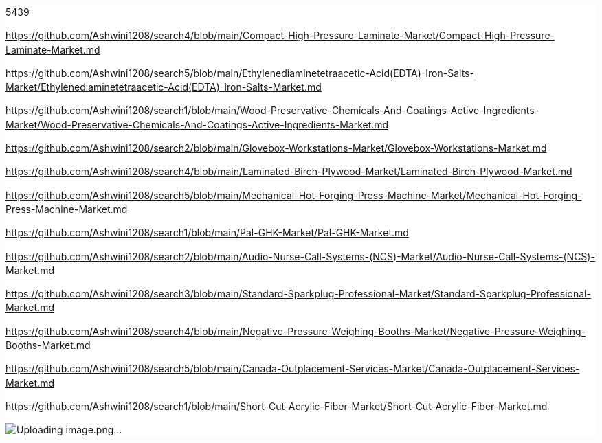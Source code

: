 5439</p><p><a href="https://github.com/Ashwini1208/search4/blob/main/Compact-High-Pressure-Laminate-Market/Compact-High-Pressure-Laminate-Market.md">https://github.com/Ashwini1208/search4/blob/main/Compact-High-Pressure-Laminate-Market/Compact-High-Pressure-Laminate-Market.md</a></p><p><a href="https://github.com/Ashwini1208/search5/blob/main/Ethylenediaminetetraacetic-Acid(EDTA)-Iron-Salts-Market/Ethylenediaminetetraacetic-Acid(EDTA)-Iron-Salts-Market.md">https://github.com/Ashwini1208/search5/blob/main/Ethylenediaminetetraacetic-Acid(EDTA)-Iron-Salts-Market/Ethylenediaminetetraacetic-Acid(EDTA)-Iron-Salts-Market.md</a></p><p><a href="https://github.com/Ashwini1208/search1/blob/main/Wood-Preservative-Chemicals-And-Coatings-Active-Ingredients-Market/Wood-Preservative-Chemicals-And-Coatings-Active-Ingredients-Market.md">https://github.com/Ashwini1208/search1/blob/main/Wood-Preservative-Chemicals-And-Coatings-Active-Ingredients-Market/Wood-Preservative-Chemicals-And-Coatings-Active-Ingredients-Market.md</a></p><p><a href="https://github.com/Ashwini1208/search2/blob/main/Glovebox-Workstations-Market/Glovebox-Workstations-Market.md">https://github.com/Ashwini1208/search2/blob/main/Glovebox-Workstations-Market/Glovebox-Workstations-Market.md</a></p><p><a href="https://github.com/Ashwini1208/search4/blob/main/Laminated-Birch-Plywood-Market/Laminated-Birch-Plywood-Market.md">https://github.com/Ashwini1208/search4/blob/main/Laminated-Birch-Plywood-Market/Laminated-Birch-Plywood-Market.md</a></p><p><a href="https://github.com/Ashwini1208/search5/blob/main/Mechanical-Hot-Forging-Press-Machine-Market/Mechanical-Hot-Forging-Press-Machine-Market.md">https://github.com/Ashwini1208/search5/blob/main/Mechanical-Hot-Forging-Press-Machine-Market/Mechanical-Hot-Forging-Press-Machine-Market.md</a></p><p><a href="https://github.com/Ashwini1208/search1/blob/main/Pal-GHK-Market/Pal-GHK-Market.md">https://github.com/Ashwini1208/search1/blob/main/Pal-GHK-Market/Pal-GHK-Market.md</a></p><p><a href="https://github.com/Ashwini1208/search2/blob/main/Audio-Nurse-Call-Systems-(NCS)-Market/Audio-Nurse-Call-Systems-(NCS)-Market.md">https://github.com/Ashwini1208/search2/blob/main/Audio-Nurse-Call-Systems-(NCS)-Market/Audio-Nurse-Call-Systems-(NCS)-Market.md</a></p><p><a href="https://github.com/Ashwini1208/search3/blob/main/Standard-Sparkplug-Professional-Market/Standard-Sparkplug-Professional-Market.md">https://github.com/Ashwini1208/search3/blob/main/Standard-Sparkplug-Professional-Market/Standard-Sparkplug-Professional-Market.md</a></p><p><a href="https://github.com/Ashwini1208/search4/blob/main/Negative-Pressure-Weighing-Booths-Market/Negative-Pressure-Weighing-Booths-Market.md">https://github.com/Ashwini1208/search4/blob/main/Negative-Pressure-Weighing-Booths-Market/Negative-Pressure-Weighing-Booths-Market.md</a></p><p><a href="https://github.com/Ashwini1208/search5/blob/main/Canada-Outplacement-Services-Market/Canada-Outplacement-Services-Market.md">https://github.com/Ashwini1208/search5/blob/main/Canada-Outplacement-Services-Market/Canada-Outplacement-Services-Market.md</a></p><p><a href="https://github.com/Ashwini1208/search1/blob/main/Short-Cut-Acrylic-Fiber-Market/Short-Cut-Acrylic-Fiber-Market.md">https://github.com/Ashwini1208/search1/blob/main/Short-Cut-Acrylic-Fiber-Market/Short-Cut-Acrylic-Fiber-Market.md</a></p>
![Uploading image.png…]()
